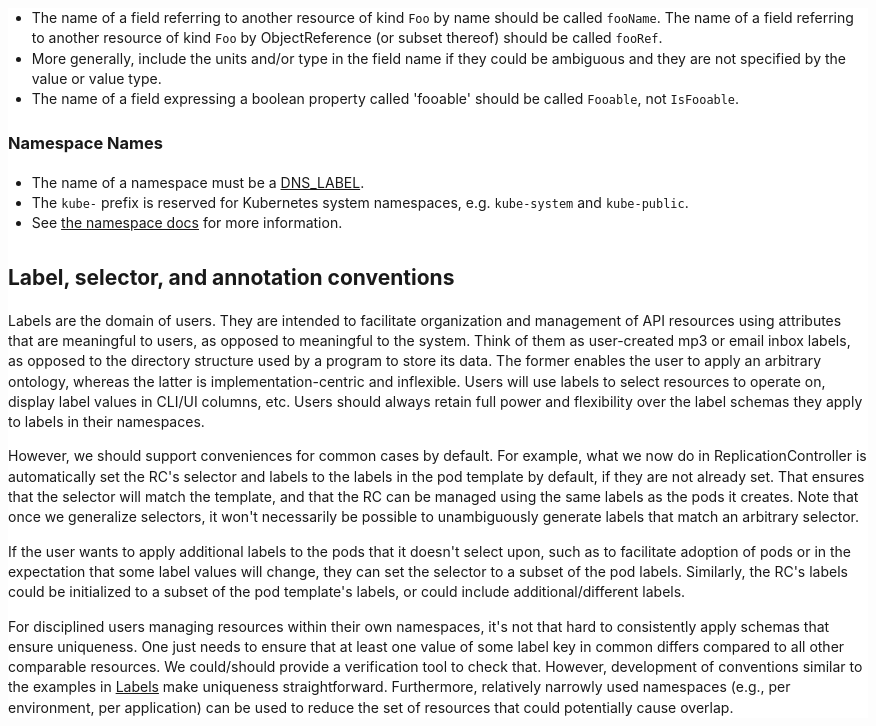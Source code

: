 * The name of a field referring to another resource of kind `Foo` by name should
be called `fooName`. The name of a field referring to another resource of kind
`Foo` by ObjectReference (or subset thereof) should be called `fooRef`.
* More generally, include the units and/or type in the field name if they could
be ambiguous and they are not specified by the value or value type.
* The name of a field expressing a boolean property called 'fooable' should be
called `Fooable`, not `IsFooable`.

### Namespace Names
* The name of a namespace must be a
[DNS_LABEL](https://github.com/kubernetes/community/blob/master/contributors/design-proposals/architecture/identifiers.md).
* The `kube-` prefix is reserved for Kubernetes system namespaces, e.g. `kube-system` and `kube-public`.
* See
[the namespace docs](https://kubernetes.io/docs/user-guide/namespaces/) for more information.

## Label, selector, and annotation conventions

Labels are the domain of users. They are intended to facilitate organization and
management of API resources using attributes that are meaningful to users, as
opposed to meaningful to the system. Think of them as user-created mp3 or email
inbox labels, as opposed to the directory structure used by a program to store
its data. The former enables the user to apply an arbitrary ontology, whereas
the latter is implementation-centric and inflexible. Users will use labels to
select resources to operate on, display label values in CLI/UI columns, etc.
Users should always retain full power and flexibility over the label schemas
they apply to labels in their namespaces.

However, we should support conveniences for common cases by default. For
example, what we now do in ReplicationController is automatically set the RC's
selector and labels to the labels in the pod template by default, if they are
not already set. That ensures that the selector will match the template, and
that the RC can be managed using the same labels as the pods it creates. Note
that once we generalize selectors, it won't necessarily be possible to
unambiguously generate labels that match an arbitrary selector.

If the user wants to apply additional labels to the pods that it doesn't select
upon, such as to facilitate adoption of pods or in the expectation that some
label values will change, they can set the selector to a subset of the pod
labels. Similarly, the RC's labels could be initialized to a subset of the pod
template's labels, or could include additional/different labels.

For disciplined users managing resources within their own namespaces, it's not
that hard to consistently apply schemas that ensure uniqueness. One just needs
to ensure that at least one value of some label key in common differs compared
to all other comparable resources. We could/should provide a verification tool
to check that. However, development of conventions similar to the examples in
[Labels](https://kubernetes.io/docs/user-guide/labels/) make uniqueness straightforward. Furthermore,
relatively narrowly used namespaces (e.g., per environment, per application) can
be used to reduce the set of resources that could potentially cause overlap.
